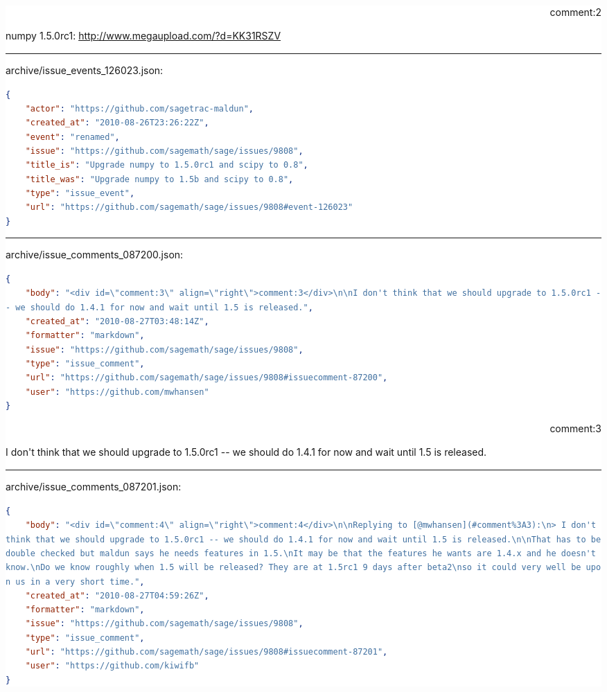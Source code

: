 <div id="comment:2" align="right">comment:2</div>

numpy 1.5.0rc1: http://www.megaupload.com/?d=KK31RSZV



---

archive/issue_events_126023.json:
```json
{
    "actor": "https://github.com/sagetrac-maldun",
    "created_at": "2010-08-26T23:26:22Z",
    "event": "renamed",
    "issue": "https://github.com/sagemath/sage/issues/9808",
    "title_is": "Upgrade numpy to 1.5.0rc1 and scipy to 0.8",
    "title_was": "Upgrade numpy to 1.5b and scipy to 0.8",
    "type": "issue_event",
    "url": "https://github.com/sagemath/sage/issues/9808#event-126023"
}
```



---

archive/issue_comments_087200.json:
```json
{
    "body": "<div id=\"comment:3\" align=\"right\">comment:3</div>\n\nI don't think that we should upgrade to 1.5.0rc1 -- we should do 1.4.1 for now and wait until 1.5 is released.",
    "created_at": "2010-08-27T03:48:14Z",
    "formatter": "markdown",
    "issue": "https://github.com/sagemath/sage/issues/9808",
    "type": "issue_comment",
    "url": "https://github.com/sagemath/sage/issues/9808#issuecomment-87200",
    "user": "https://github.com/mwhansen"
}
```

<div id="comment:3" align="right">comment:3</div>

I don't think that we should upgrade to 1.5.0rc1 -- we should do 1.4.1 for now and wait until 1.5 is released.



---

archive/issue_comments_087201.json:
```json
{
    "body": "<div id=\"comment:4\" align=\"right\">comment:4</div>\n\nReplying to [@mwhansen](#comment%3A3):\n> I don't think that we should upgrade to 1.5.0rc1 -- we should do 1.4.1 for now and wait until 1.5 is released.\n\nThat has to be double checked but maldun says he needs features in 1.5.\nIt may be that the features he wants are 1.4.x and he doesn't know.\nDo we know roughly when 1.5 will be released? They are at 1.5rc1 9 days after beta2\nso it could very well be upon us in a very short time.",
    "created_at": "2010-08-27T04:59:26Z",
    "formatter": "markdown",
    "issue": "https://github.com/sagemath/sage/issues/9808",
    "type": "issue_comment",
    "url": "https://github.com/sagemath/sage/issues/9808#issuecomment-87201",
    "user": "https://github.com/kiwifb"
}
```
